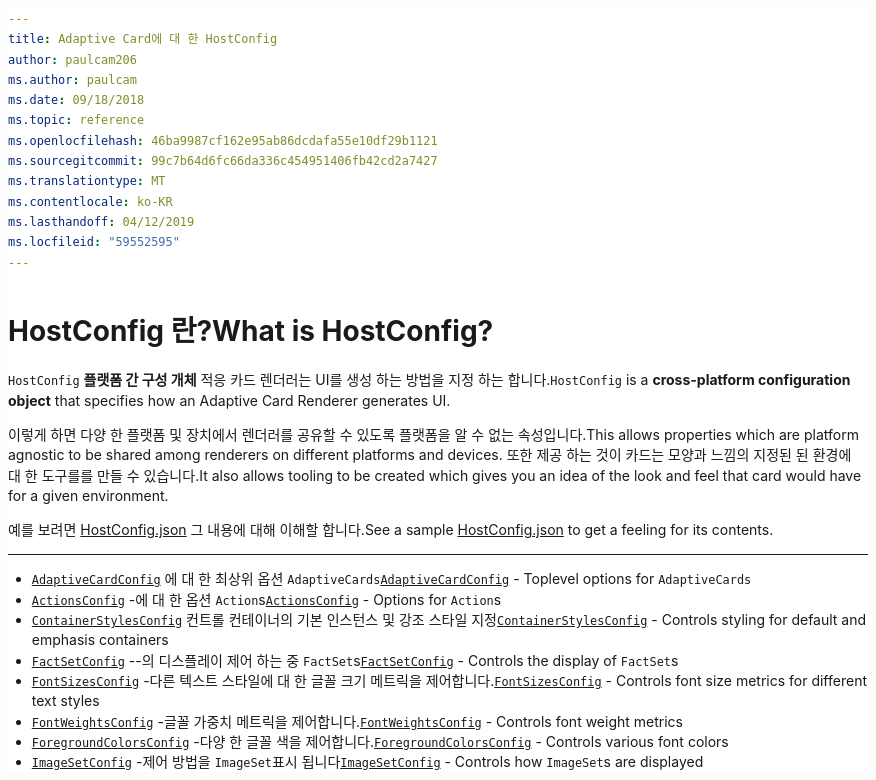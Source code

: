 ```yaml
---
title: Adaptive Card에 대 한 HostConfig
author: paulcam206
ms.author: paulcam
ms.date: 09/18/2018
ms.topic: reference
ms.openlocfilehash: 46ba9987cf162e95ab86dcdafa55e10df29b1121
ms.sourcegitcommit: 99c7b64d6fc66da336c454951406fb42cd2a7427
ms.translationtype: MT
ms.contentlocale: ko-KR
ms.lasthandoff: 04/12/2019
ms.locfileid: "59552595"
---
```

# <a name="what-is-hostconfig"></a><span data-ttu-id="3deee-102">HostConfig 란?</span><span class="sxs-lookup"><span data-stu-id="3deee-102">What is HostConfig?</span></span>
<span data-ttu-id="3deee-103">`HostConfig` **플랫폼 간 구성 개체** 적응 카드 렌더러는 UI를 생성 하는 방법을 지정 하는 합니다.</span><span class="sxs-lookup"><span data-stu-id="3deee-103">`HostConfig` is a **cross-platform configuration object** that specifies how an Adaptive Card Renderer generates UI.</span></span>

<span data-ttu-id="3deee-104">이렇게 하면 다양 한 플랫폼 및 장치에서 렌더러를 공유할 수 있도록 플랫폼을 알 수 없는 속성입니다.</span><span class="sxs-lookup"><span data-stu-id="3deee-104">This allows properties which are platform agnostic to be shared among renderers on different platforms and devices.</span></span> <span data-ttu-id="3deee-105">또한 제공 하는 것이 카드는 모양과 느낌의 지정된 된 환경에 대 한 도구를를 만들 수 있습니다.</span><span class="sxs-lookup"><span data-stu-id="3deee-105">It also allows tooling to be created which gives you an idea of the look and feel that card would have for a given environment.</span></span>

<span data-ttu-id="3deee-106">예를 보려면 [HostConfig.json](https://github.com/Microsoft/AdaptiveCards/blob/master/samples/HostConfig/sample.json) 그 내용에 대해 이해할 합니다.</span><span class="sxs-lookup"><span data-stu-id="3deee-106">See a sample [HostConfig.json](https://github.com/Microsoft/AdaptiveCards/blob/master/samples/HostConfig/sample.json) to get a feeling for its contents.</span></span>

---

   * <span data-ttu-id="3deee-107">[`AdaptiveCardConfig`](#schema-adaptivecardconfig) 에 대 한 최상위 옵션 `AdaptiveCards`</span><span class="sxs-lookup"><span data-stu-id="3deee-107">[`AdaptiveCardConfig`](#schema-adaptivecardconfig) - Toplevel options for `AdaptiveCards`</span></span>
   * <span data-ttu-id="3deee-108">[`ActionsConfig`](#schema-actionsconfig) -에 대 한 옵션 `Action`s</span><span class="sxs-lookup"><span data-stu-id="3deee-108">[`ActionsConfig`](#schema-actionsconfig) - Options for `Action`s</span></span>
   * <span data-ttu-id="3deee-109">[`ContainerStylesConfig`](#schema-containerstylesconfig) 컨트롤 컨테이너의 기본 인스턴스 및 강조 스타일 지정</span><span class="sxs-lookup"><span data-stu-id="3deee-109">[`ContainerStylesConfig`](#schema-containerstylesconfig) - Controls styling for default and emphasis containers</span></span>
   * <span data-ttu-id="3deee-110">[`FactSetConfig`](#schema-factsetconfig) --의 디스플레이 제어 하는 중 `FactSet`s</span><span class="sxs-lookup"><span data-stu-id="3deee-110">[`FactSetConfig`](#schema-factsetconfig) - Controls the display of `FactSet`s</span></span>
   * <span data-ttu-id="3deee-111">[`FontSizesConfig`](#schema-fontsizesconfig) -다른 텍스트 스타일에 대 한 글꼴 크기 메트릭을 제어합니다.</span><span class="sxs-lookup"><span data-stu-id="3deee-111">[`FontSizesConfig`](#schema-fontsizesconfig) - Controls font size metrics for different text styles</span></span>
   * <span data-ttu-id="3deee-112">[`FontWeightsConfig`](#schema-fontweightsconfig) -글꼴 가중치 메트릭을 제어합니다.</span><span class="sxs-lookup"><span data-stu-id="3deee-112">[`FontWeightsConfig`](#schema-fontweightsconfig) - Controls font weight metrics</span></span>
   * <span data-ttu-id="3deee-113">[`ForegroundColorsConfig`](#schema-foregroundcolorsconfig) -다양 한 글꼴 색을 제어합니다.</span><span class="sxs-lookup"><span data-stu-id="3deee-113">[`ForegroundColorsConfig`](#schema-foregroundcolorsconfig) - Controls various font colors</span></span>
   * <span data-ttu-id="3deee-114">[`ImageSetConfig`](#schema-imagesetconfig) -제어 방법을 `ImageSet`표시 됩니다</span><span class="sxs-lookup"><span data-stu-id="3deee-114">[`ImageSetConfig`](#schema-imagesetconfig) - Controls how `ImageSet`s are displayed</span></span>